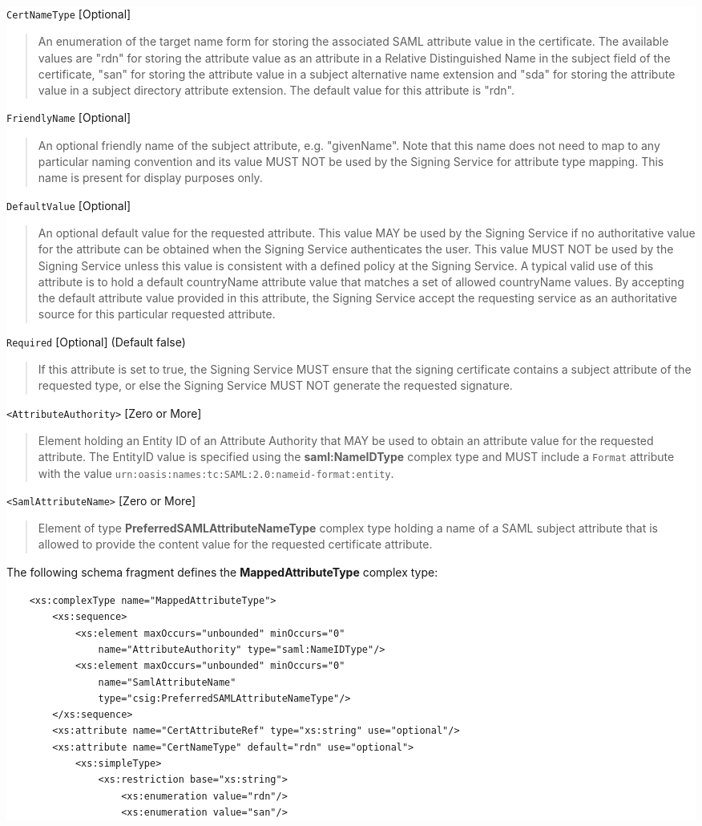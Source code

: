 `CertNameType` \[Optional\]

> An enumeration of the target name form for storing the associated SAML
> attribute value in the certificate. The available values are "rdn" for
> storing the attribute value as an attribute in a Relative
> Distinguished Name in the subject field of the certificate, "san" for
> storing the attribute value in a subject alternative name extension
> and "sda" for storing the attribute value in a subject directory
> attribute extension. The default value for this attribute is "rdn".

`FriendlyName` \[Optional\]

> An optional friendly name of the subject attribute, e.g. "givenName".
> Note that this name does not need to map to any particular naming
> convention and its value MUST NOT be used by the Signing Service for
> attribute type mapping. This name is present for display purposes
> only.

`DefaultValue` \[Optional\]

> An optional default value for the requested attribute. This value MAY
> be used by the Signing Service if no authoritative value for the
> attribute can be obtained when the Signing Service authenticates the
> user. This value MUST NOT be used by the Signing Service unless this
> value is consistent with a defined policy at the Signing Service. A
> typical valid use of this attribute is to hold a default countryName
> attribute value that matches a set of allowed countryName values. By
> accepting the default attribute value provided in this attribute, the
> Signing Service accept the requesting service as an authoritative
> source for this particular requested attribute.

`Required` \[Optional\] (Default false)

> If this attribute is set to true, the Signing Service MUST ensure that
> the signing certificate contains a subject attribute of the requested
> type, or else the Signing Service MUST NOT generate the requested
> signature.

`<AttributeAuthority>` \[Zero or More\]

> Element holding an Entity ID of an Attribute Authority that MAY be
> used to obtain an attribute value for the requested attribute. The
> EntityID value is specified using the **saml:NameIDType** complex type
> and MUST include a `Format` attribute with the value
> `urn:oasis:names:tc:SAML:2.0:nameid-format:entity`.

`<SamlAttributeName>` \[Zero or More\]

> Element of type **PreferredSAMLAttributeNameType** complex type
> holding a name of a SAML subject attribute that is allowed to provide
> the content value for the requested certificate attribute.

The following schema fragment defines the **MappedAttributeType**
complex type:

```
    <xs:complexType name="MappedAttributeType">
        <xs:sequence>
            <xs:element maxOccurs="unbounded" minOccurs="0"
                name="AttributeAuthority" type="saml:NameIDType"/>
            <xs:element maxOccurs="unbounded" minOccurs="0"
                name="SamlAttributeName"
                type="csig:PreferredSAMLAttributeNameType"/>
        </xs:sequence>
        <xs:attribute name="CertAttributeRef" type="xs:string" use="optional"/>
        <xs:attribute name="CertNameType" default="rdn" use="optional">
            <xs:simpleType>
                <xs:restriction base="xs:string">
                    <xs:enumeration value="rdn"/>
                    <xs:enumeration value="san"/>
```